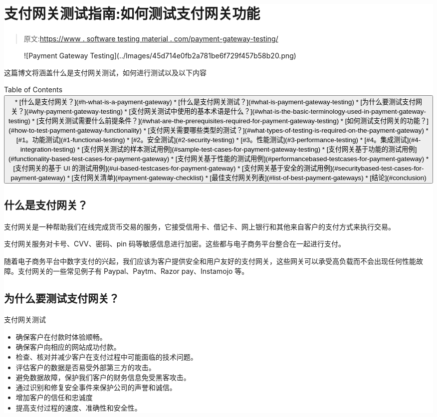 # 支付网关测试指南:如何测试支付网关功能

> 原文:[https://www . software testing material . com/payment-gateway-testing/](https://www.softwaretestingmaterial.com/payment-gateway-testing/)

<figure class="wp-block-image size-full">![Payment Gateway Testing](../Images/45d714e0fb2a781be6f729f457b58b20.png)</figure>

这篇博文将涵盖什么是支付网关测试，如何进行测试以及以下内容

<nav class="wp-block-kadence-tableofcontents kb-table-of-content-nav kb-table-of-content-id_059530-65 kb-toc-smooth-scroll kb-collapsible-toc kb-toc-toggle-active" role="navigation" aria-label="Table Of Contents" data-scroll-offset="40">Table of Contents <button class="kb-table-of-contents-icon-trigger kb-table-of-contents-toggle" aria-expanded="true" aria-label="Collapse Table of Contents">*   [什么是支付网关？](#h-what-is-a-payment-gateway)
*   [什么是支付网关测试？](#what-is-payment-gateway-testing)
*   [为什么要测试支付网关？](#why-payment-gateway-testing)
*   [支付网关测试中使用的基本术语是什么？](#what-is-the-basic-terminology-used-in-payment-gateway-testing)
*   [支付网关测试需要什么前提条件？](#what-are-the-prerequisites-required-for-payment-gateway-testing)
*   [如何测试支付网关的功能？](#how-to-test-payment-gateway-functionality)
*   [支付网关需要哪些类型的测试？](#what-types-of-testing-is-required-on-the-payment-gateway)
    *   [#1。功能测试](#1-functional-testing)
    *   [#2。安全测试](#2-security-testing)
    *   [#3。性能测试](#3-performance-testing)
    *   [#4。集成测试](#4-integration-testing)
*   [支付网关测试的样本测试用例](#sample-test-cases-for-payment-gateway-testing)
    *   [支付网关基于功能的测试用例](#functionality-based-test-cases-for-payment-gateway)
    *   [支付网关基于性能的测试用例](#performancebased-testcases-for-payment-gateway)
    *   [支付网关的基于 UI 的测试用例](#ui-based-testcases-for-payment-gateway)
    *   [支付网关基于安全的测试用例](#securitybased-test-cases-for-payment-gateway)
*   [支付网关清单](#payment-gateway-checklist)
*   [最佳支付网关列表](#list-of-best-payment-gateways)
*   [结论](#conclusion)</button> </nav>

## **什么是支付网关？**

支付网关是一种帮助我们在线完成货币交易的服务，它接受信用卡、借记卡、网上银行和其他来自客户的支付方式来执行交易。

支付网关服务对卡号、CVV、密码、pin 码等敏感信息进行加密。这些都与电子商务平台整合在一起进行支付。

随着电子商务平台中数字支付的兴起，我们应该为客户提供安全和用户友好的支付网关，这些网关可以承受高负载而不会出现任何性能故障。支付网关的一些常见例子有 Paypal、Paytm、Razor pay、Instamojo 等。

## **为什么要测试支付网关？**

支付网关测试

*   确保客户在付款时体验顺畅。
*   确保客户向相应的网站成功付款。
*   检查、核对并减少客户在支付过程中可能面临的技术问题。
*   评估客户的数据是否易受外部第三方的攻击。
*   避免数据故障，保护我们客户的财务信息免受黑客攻击。
*   通过识别和修复安全事件来保护公司的声誉和诚信。
*   增加客户的信任和忠诚度
*   提高支付过程的速度、准确性和安全性。
